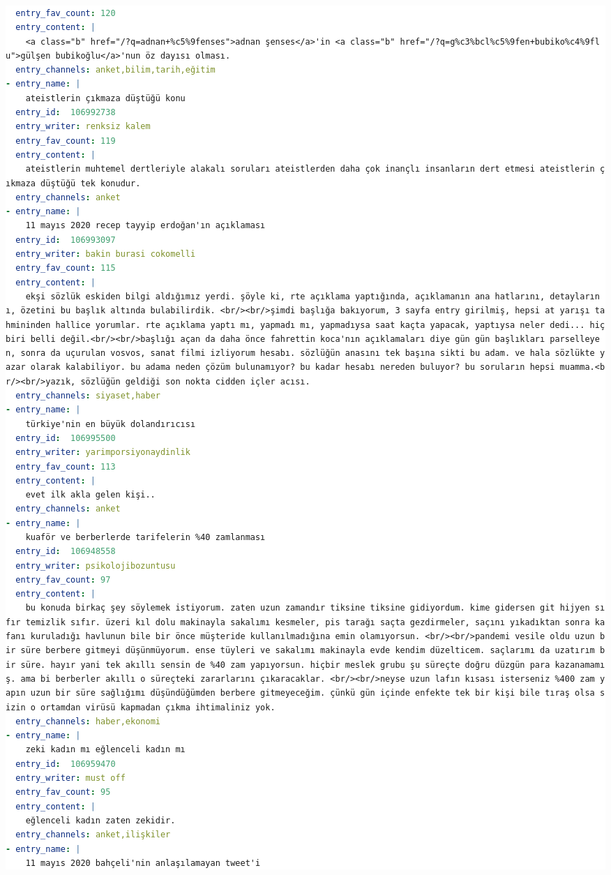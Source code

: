 ```yaml
  entry_fav_count: 120
  entry_content: |
    <a class="b" href="/?q=adnan+%c5%9fenses">adnan şenses</a>'in <a class="b" href="/?q=g%c3%bcl%c5%9fen+bubiko%c4%9flu">gülşen bubikoğlu</a>'nun öz dayısı olması.
  entry_channels: anket,bilim,tarih,eğitim
- entry_name: |
    ateistlerin çıkmaza düştüğü konu
  entry_id:  106992738
  entry_writer: renksiz kalem
  entry_fav_count: 119
  entry_content: |
    ateistlerin muhtemel dertleriyle alakalı soruları ateistlerden daha çok inançlı insanların dert etmesi ateistlerin çıkmaza düştüğü tek konudur.
  entry_channels: anket
- entry_name: |
    11 mayıs 2020 recep tayyip erdoğan'ın açıklaması
  entry_id:  106993097
  entry_writer: bakin burasi cokomelli
  entry_fav_count: 115
  entry_content: |
    ekşi sözlük eskiden bilgi aldığımız yerdi. şöyle ki, rte açıklama yaptığında, açıklamanın ana hatlarını, detaylarını, özetini bu başlık altında bulabilirdik. <br/><br/>şimdi başlığa bakıyorum, 3 sayfa entry girilmiş, hepsi at yarışı tahmininden hallice yorumlar. rte açıklama yaptı mı, yapmadı mı, yapmadıysa saat kaçta yapacak, yaptıysa neler dedi... hiçbiri belli değil.<br/><br/>başlığı açan da daha önce fahrettin koca'nın açıklamaları diye gün gün başlıkları parselleyen, sonra da uçurulan vosvos, sanat filmi izliyorum hesabı. sözlüğün anasını tek başına sikti bu adam. ve hala sözlükte yazar olarak kalabiliyor. bu adama neden çözüm bulunamıyor? bu kadar hesabı nereden buluyor? bu soruların hepsi muamma.<br/><br/>yazık, sözlüğün geldiği son nokta cidden içler acısı.
  entry_channels: siyaset,haber
- entry_name: |
    türkiye'nin en büyük dolandırıcısı
  entry_id:  106995500
  entry_writer: yarimporsiyonaydinlik
  entry_fav_count: 113
  entry_content: |
    evet ilk akla gelen kişi..
  entry_channels: anket
- entry_name: |
    kuaför ve berberlerde tarifelerin %40 zamlanması
  entry_id:  106948558
  entry_writer: psikolojibozuntusu
  entry_fav_count: 97
  entry_content: |
    bu konuda birkaç şey söylemek istiyorum. zaten uzun zamandır tiksine tiksine gidiyordum. kime gidersen git hijyen sıfır temizlik sıfır. üzeri kıl dolu makinayla sakalımı kesmeler, pis tarağı saçta gezdirmeler, saçını yıkadıktan sonra kafanı kuruladığı havlunun bile bir önce müşteride kullanılmadığına emin olamıyorsun. <br/><br/>pandemi vesile oldu uzun bir süre berbere gitmeyi düşünmüyorum. ense tüyleri ve sakalımı makinayla evde kendim düzelticem. saçlarımı da uzatırım bir süre. hayır yani tek akıllı sensin de %40 zam yapıyorsun. hiçbir meslek grubu şu süreçte doğru düzgün para kazanamamış. ama bi berberler akıllı o süreçteki zararlarını çıkaracaklar. <br/><br/>neyse uzun lafın kısası isterseniz %400 zam yapın uzun bir süre sağlığımı düşündüğümden berbere gitmeyeceğim. çünkü gün içinde enfekte tek bir kişi bile tıraş olsa sizin o ortamdan virüsü kapmadan çıkma ihtimaliniz yok.
  entry_channels: haber,ekonomi
- entry_name: |
    zeki kadın mı eğlenceli kadın mı
  entry_id:  106959470
  entry_writer: must off
  entry_fav_count: 95
  entry_content: |
    eğlenceli kadın zaten zekidir.
  entry_channels: anket,ilişkiler
- entry_name: |
    11 mayıs 2020 bahçeli'nin anlaşılamayan tweet'i
```